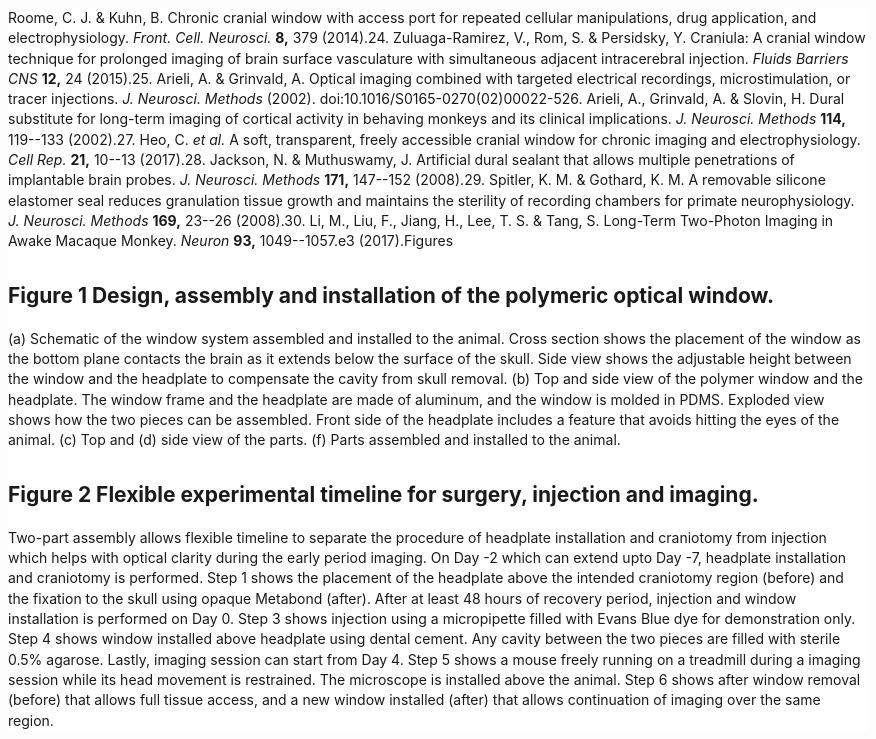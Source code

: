 Roome, C. J. & Kuhn, B. Chronic cranial window with access port for repeated cellular manipulations, drug application, and electrophysiology. *Front. Cell. Neurosci.* **8,** 379 (2014).24. Zuluaga-Ramirez, V., Rom, S. & Persidsky, Y. Craniula: A cranial window technique for prolonged imaging of brain surface vasculature with simultaneous adjacent intracerebral injection. *Fluids Barriers CNS* **12,** 24 (2015).25. Arieli, A. & Grinvald, A. Optical imaging combined with targeted electrical recordings, microstimulation, or tracer injections. *J. Neurosci. Methods* (2002). doi:10.1016/S0165-0270(02)00022-526. Arieli, A., Grinvald, A. & Slovin, H. Dural substitute for long-term imaging of cortical activity in behaving monkeys and its clinical implications. *J. Neurosci. Methods* **114,** 119--133 (2002).27. Heo, C. *et al.* A soft, transparent, freely accessible cranial window for chronic imaging and electrophysiology. *Cell Rep.* **21,** 10--13 (2017).28. Jackson, N. & Muthuswamy, J. Artificial dural sealant that allows multiple penetrations of implantable brain probes. *J. Neurosci. Methods* **171,** 147--152 (2008).29. Spitler, K. M. & Gothard, K. M. A removable silicone elastomer seal reduces granulation tissue growth and maintains the sterility of recording chambers for primate neurophysiology. *J. Neurosci. Methods* **169,** 23--26 (2008).30. Li, M., Liu, F., Jiang, H., Lee, T. S. & Tang, S. Long-Term Two-Photon Imaging in Awake Macaque Monkey. *Neuron* **93,** 1049--1057.e3 (2017).Figures

## Figure 1 Design, assembly and installation of the polymeric optical window.

\(a) Schematic of the window system assembled and installed to the
animal. Cross section shows the placement of the window as the bottom
plane contacts the brain as it extends below the surface of the skull.
Side view shows the adjustable height between the window and the
headplate to compensate the cavity from skull removal. (b) Top and side
view of the polymer window and the headplate. The window frame and the
headplate are made of aluminum, and the window is molded in PDMS.
Exploded view shows how the two pieces can be assembled. Front side of
the headplate includes a feature that avoids hitting the eyes of the
animal. (c) Top and (d) side view of the parts. (f) Parts assembled and
installed to the animal.

## Figure 2 Flexible experimental timeline for surgery, injection and imaging.

Two-part assembly allows flexible timeline to separate the procedure of
headplate installation and craniotomy from injection which helps with
optical clarity during the early period imaging. On Day -2 which can
extend upto Day -7, headplate installation and craniotomy is performed.
Step 1 shows the placement of the headplate above the intended
craniotomy region (before) and the fixation to the skull using opaque
Metabond (after). After at least 48 hours of recovery period, injection
and window installation is performed on Day 0. Step 3 shows injection
using a micropipette filled with Evans Blue dye for demonstration only.
Step 4 shows window installed above headplate using dental cement. Any
cavity between the two pieces are filled with sterile 0.5% agarose.
Lastly, imaging session can start from Day 4. Step 5 shows a mouse
freely running on a treadmill during a imaging session while its head
movement is restrained. The microscope is installed above the animal.
Step 6 shows after window removal (before) that allows full tissue
access, and a new window installed (after) that allows continuation of
imaging over the same region.
